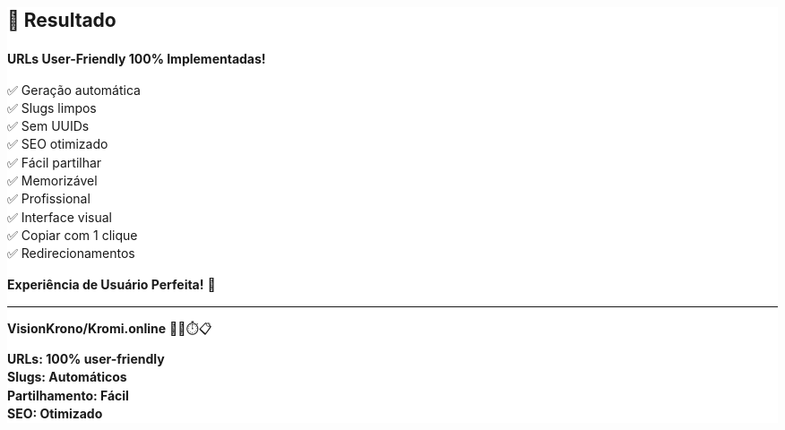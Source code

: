 
## 🎊 Resultado

**URLs User-Friendly 100% Implementadas!**

✅ Geração automática  
✅ Slugs limpos  
✅ Sem UUIDs  
✅ SEO otimizado  
✅ Fácil partilhar  
✅ Memorizável  
✅ Profissional  
✅ Interface visual  
✅ Copiar com 1 clique  
✅ Redirecionamentos  

**Experiência de Usuário Perfeita!** 🌟

---

**VisionKrono/Kromi.online** 🏃‍♂️⏱️📋

**URLs: 100% user-friendly**  
**Slugs: Automáticos**  
**Partilhamento: Fácil**  
**SEO: Otimizado**

